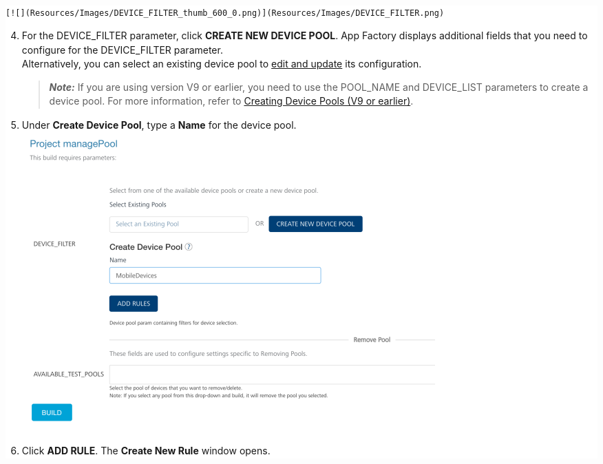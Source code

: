     [![](Resources/Images/DEVICE_FILTER_thumb_600_0.png)](Resources/Images/DEVICE_FILTER.png)
4.  For the DEVICE\_FILTER parameter, click **CREATE NEW DEVICE POOL**. App Factory displays additional fields that you need to configure for the DEVICE\_FILTER parameter.  
    Alternatively, you can select an existing device pool to [edit and update](#updating-a-device-pool) its configuration.  
    
    > **_Note:_** If you are using version V9 or earlier, you need to use the POOL\_NAME and DEVICE\_LIST parameters to create a device pool. For more information, refer to [Creating Device Pools (V9 or earlier)](#reference-creating-device-pools-v9-or-earlier).
    
5.  Under **Create Device Pool**, type a **Name** for the device pool.  
    [![](Resources/Images/Enter_Name_thumb_600_0.png)](Resources/Images/Enter_Name.png)
6.  Click **ADD RULE**. The **Create New Rule** window opens.  